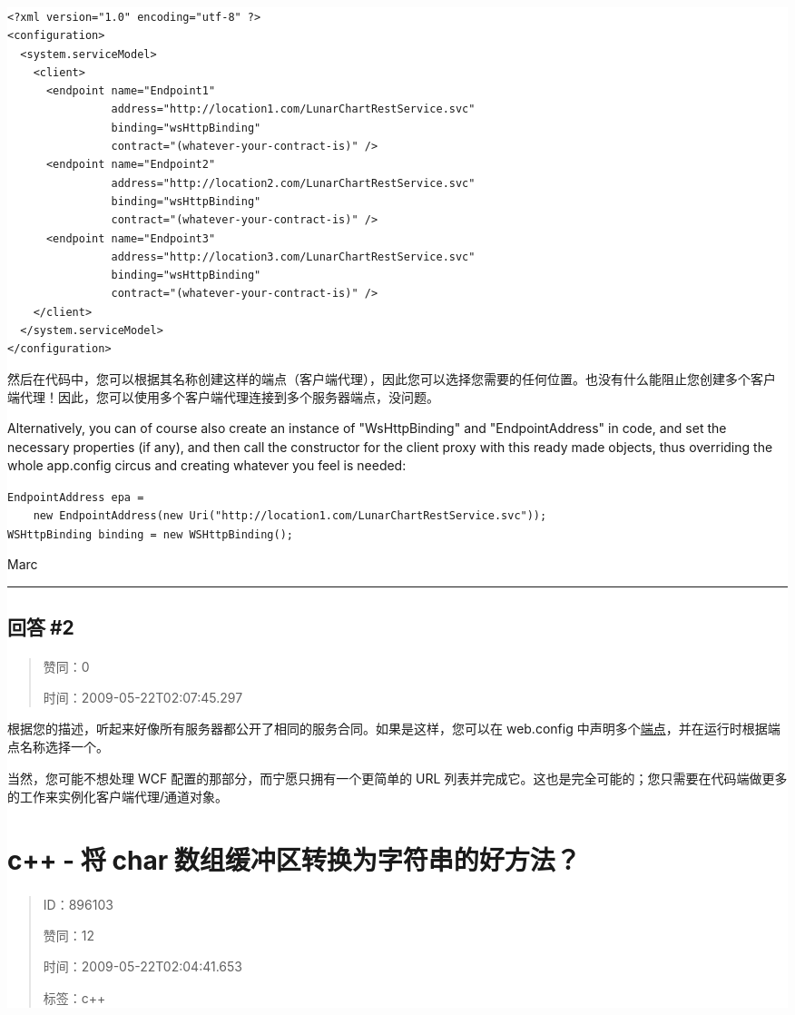 ```
<?xml version="1.0" encoding="utf-8" ?>
<configuration>
  <system.serviceModel>
    <client>
      <endpoint name="Endpoint1"
                address="http://location1.com/LunarChartRestService.svc"
                binding="wsHttpBinding"
                contract="(whatever-your-contract-is)" />
      <endpoint name="Endpoint2"
                address="http://location2.com/LunarChartRestService.svc"
                binding="wsHttpBinding"
                contract="(whatever-your-contract-is)" />
      <endpoint name="Endpoint3"
                address="http://location3.com/LunarChartRestService.svc"
                binding="wsHttpBinding"
                contract="(whatever-your-contract-is)" />
    </client>
  </system.serviceModel>
</configuration> 
```

然后在代码中，您可以根据其名称创建这样的端点（客户端代理），因此您可以选择您需要的任何位置。也没有什么能阻止您创建多个客户端代理！因此，您可以使用多个客户端代理连接到多个服务器端点，没问题。

Alternatively, you can of course also create an instance of "WsHttpBinding" and "EndpointAddress" in code, and set the necessary properties (if any), and then call the constructor for the client proxy with this ready made objects, thus overriding the whole app.config circus and creating whatever you feel is needed:

```
EndpointAddress epa = 
    new EndpointAddress(new Uri("http://location1.com/LunarChartRestService.svc"));
WSHttpBinding binding = new WSHttpBinding(); 
```

Marc

* * *

## 回答 #2

> 赞同：0
> 
> 时间：2009-05-22T02:07:45.297

根据您的描述，听起来好像所有服务器都公开了相同的服务合同。如果是这样，您可以在 web.config 中声明多个[端点](http://msdn.microsoft.com/en-us/library/ms731762.aspx)，并在运行时根据端点名称选择一个。

当然，您可能不想处理 WCF 配置的那部分，而宁愿只拥有一个更简单的 URL 列表并完成它。这也是完全可能的；您只需要在代码端做更多的工作来实例化客户端代理/通道对象。

# c++ - 将 char 数组缓冲区转换为字符串的好方法？

> ID：896103
> 
> 赞同：12
> 
> 时间：2009-05-22T02:04:41.653
> 
> 标签：c++
